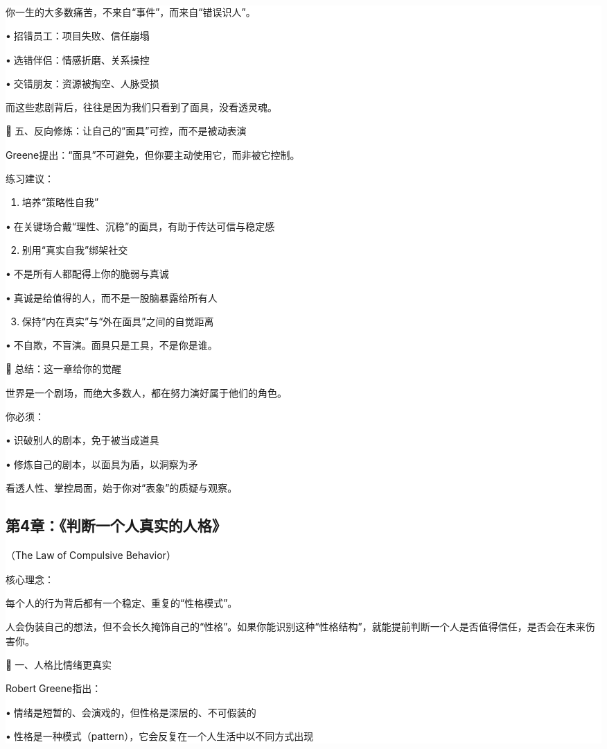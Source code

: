 你一生的大多数痛苦，不来自“事件”，而来自“错误识人”。


 •	招错员工：项目失败、信任崩塌

 •	选错伴侣：情感折磨、关系操控

 •	交错朋友：资源被掏空、人脉受损


而这些悲剧背后，往往是因为我们只看到了面具，没看透灵魂。


🔄 五、反向修炼：让自己的“面具”可控，而不是被动表演

Greene提出：“面具”不可避免，但你要主动使用它，而非被它控制。

练习建议：

 1.	培养“策略性自我”
	
 •	在关键场合戴“理性、沉稳”的面具，有助于传达可信与稳定感

 2.	别用“真实自我”绑架社交
	
 •	不是所有人都配得上你的脆弱与真诚

 •	真诚是给值得的人，而不是一股脑暴露给所有人

 3.	保持“内在真实”与“外在面具”之间的自觉距离
	
 •	不自欺，不盲演。面具只是工具，不是你是谁。


🧭 总结：这一章给你的觉醒

世界是一个剧场，而绝大多数人，都在努力演好属于他们的角色。

你必须：

 •	识破别人的剧本，免于被当成道具

 •	修炼自己的剧本，以面具为盾，以洞察为矛

看透人性、掌控局面，始于你对“表象”的质疑与观察。

## 第4章：《判断一个人真实的人格》

（The Law of Compulsive Behavior）

核心理念：

每个人的行为背后都有一个稳定、重复的“性格模式”。

人会伪装自己的想法，但不会长久掩饰自己的“性格”。如果你能识别这种“性格结构”，就能提前判断一个人是否值得信任，是否会在未来伤害你。



🧠 一、人格比情绪更真实

Robert Greene指出：

 •	情绪是短暂的、会演戏的，但性格是深层的、不可假装的

 •	性格是一种模式（pattern），它会反复在一个人生活中以不同方式出现
